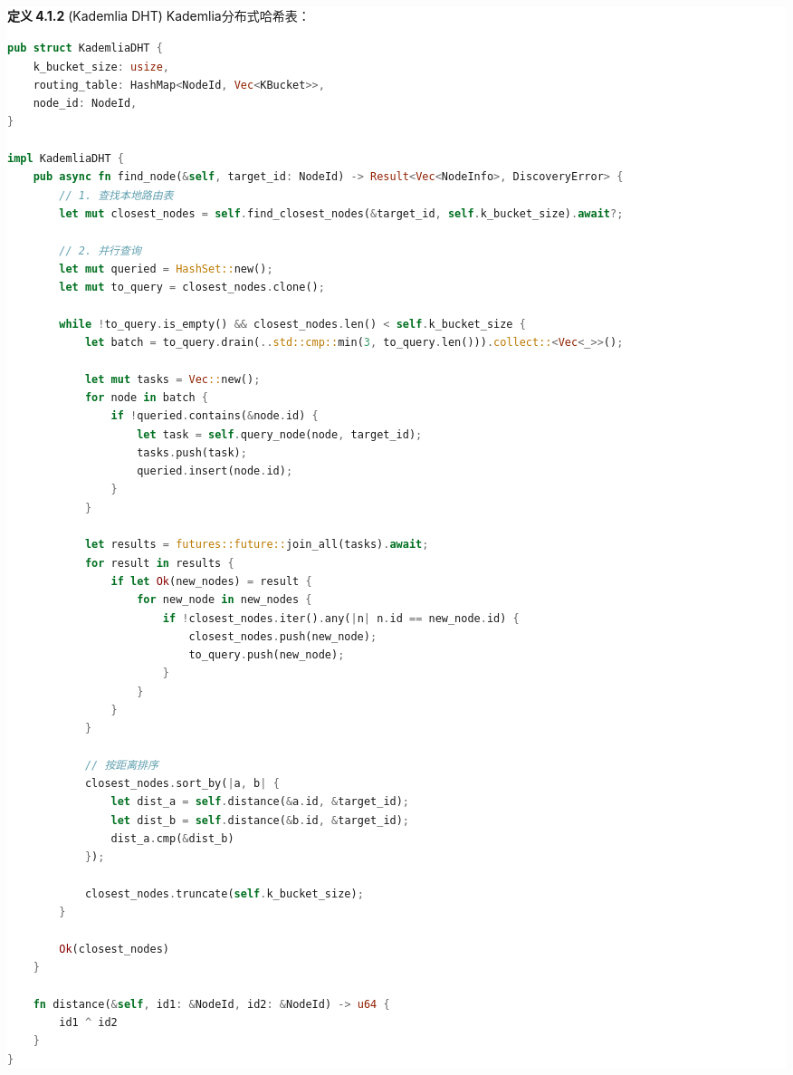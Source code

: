 ```rust
```

**定义 4.1.2** (Kademlia DHT) Kademlia分布式哈希表：

```rust
pub struct KademliaDHT {
    k_bucket_size: usize,
    routing_table: HashMap<NodeId, Vec<KBucket>>,
    node_id: NodeId,
}

impl KademliaDHT {
    pub async fn find_node(&self, target_id: NodeId) -> Result<Vec<NodeInfo>, DiscoveryError> {
        // 1. 查找本地路由表
        let mut closest_nodes = self.find_closest_nodes(&target_id, self.k_bucket_size).await?;
        
        // 2. 并行查询
        let mut queried = HashSet::new();
        let mut to_query = closest_nodes.clone();
        
        while !to_query.is_empty() && closest_nodes.len() < self.k_bucket_size {
            let batch = to_query.drain(..std::cmp::min(3, to_query.len())).collect::<Vec<_>>();
            
            let mut tasks = Vec::new();
            for node in batch {
                if !queried.contains(&node.id) {
                    let task = self.query_node(node, target_id);
                    tasks.push(task);
                    queried.insert(node.id);
                }
            }
            
            let results = futures::future::join_all(tasks).await;
            for result in results {
                if let Ok(new_nodes) = result {
                    for new_node in new_nodes {
                        if !closest_nodes.iter().any(|n| n.id == new_node.id) {
                            closest_nodes.push(new_node);
                            to_query.push(new_node);
                        }
                    }
                }
            }
            
            // 按距离排序
            closest_nodes.sort_by(|a, b| {
                let dist_a = self.distance(&a.id, &target_id);
                let dist_b = self.distance(&b.id, &target_id);
                dist_a.cmp(&dist_b)
            });
            
            closest_nodes.truncate(self.k_bucket_size);
        }
        
        Ok(closest_nodes)
    }
    
    fn distance(&self, id1: &NodeId, id2: &NodeId) -> u64 {
        id1 ^ id2
    }
}
```
